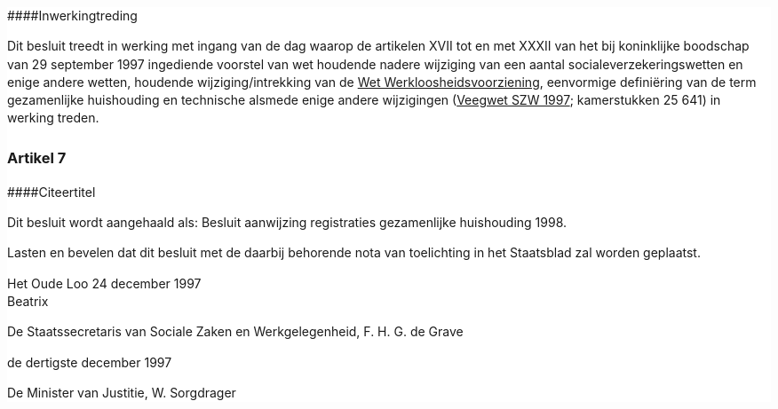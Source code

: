 ####Inwerkingtreding

Dit besluit treedt in werking met ingang van de dag waarop de artikelen XVII tot en met XXXII van het bij koninklijke boodschap van 29 september 1997 ingediende voorstel van wet houdende nadere wijziging van een aantal socialeverzekeringswetten en enige andere wetten, houdende wijziging/intrekking van de [Wet Werkloosheidsvoorziening](../../../../../../../../wet/wet/werkloosheidsvoorziening/BWBR0002470/README.md), eenvormige definiëring van de term gezamenlijke huishouding en technische alsmede enige andere wijzigingen ([Veegwet SZW 1997](../../../../../../../../wet/veegwet/szw/1997/BWBR0009279/README.md); kamerstukken 25 641) in werking treden.  

### Artikel  7  

####Citeertitel

Dit besluit wordt aangehaald als: Besluit aanwijzing registraties gezamenlijke huishouding 1998.  

Lasten en bevelen dat dit besluit met de daarbij behorende nota van toelichting in het Staatsblad zal worden geplaatst.   

Het Oude Loo 
24 december 1997  
Beatrix  

De Staatssecretaris van Sociale Zaken en Werkgelegenheid, 
F. H. G. de Grave   

de dertigste december 1997 

De Minister van Justitie, 
W. Sorgdrager    

